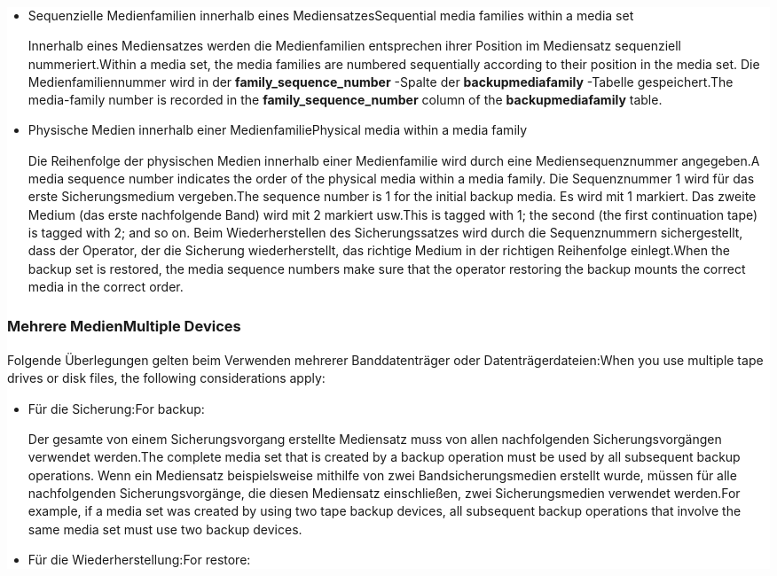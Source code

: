 -   <span data-ttu-id="dd7fa-249">Sequenzielle Medienfamilien innerhalb eines Mediensatzes</span><span class="sxs-lookup"><span data-stu-id="dd7fa-249">Sequential media families within a media set</span></span>

     <span data-ttu-id="dd7fa-250">Innerhalb eines Mediensatzes werden die Medienfamilien entsprechen ihrer Position im Mediensatz sequenziell nummeriert.</span><span class="sxs-lookup"><span data-stu-id="dd7fa-250">Within a media set, the media families are numbered sequentially according to their position in the media set.</span></span> <span data-ttu-id="dd7fa-251">Die Medienfamiliennummer wird in der **family_sequence_number** -Spalte der **backupmediafamily** -Tabelle gespeichert.</span><span class="sxs-lookup"><span data-stu-id="dd7fa-251">The media-family number is recorded in the **family_sequence_number** column of the **backupmediafamily** table.</span></span>

-   <span data-ttu-id="dd7fa-252">Physische Medien innerhalb einer Medienfamilie</span><span class="sxs-lookup"><span data-stu-id="dd7fa-252">Physical media within a media family</span></span>

     <span data-ttu-id="dd7fa-253">Die Reihenfolge der physischen Medien innerhalb einer Medienfamilie wird durch eine Mediensequenznummer angegeben.</span><span class="sxs-lookup"><span data-stu-id="dd7fa-253">A media sequence number indicates the order of the physical media within a media family.</span></span> <span data-ttu-id="dd7fa-254">Die Sequenznummer 1 wird für das erste Sicherungsmedium vergeben.</span><span class="sxs-lookup"><span data-stu-id="dd7fa-254">The sequence number is 1 for the initial backup media.</span></span> <span data-ttu-id="dd7fa-255">Es wird mit 1 markiert. Das zweite Medium (das erste nachfolgende Band) wird mit 2 markiert usw.</span><span class="sxs-lookup"><span data-stu-id="dd7fa-255">This is tagged with 1; the second (the first continuation tape) is tagged with 2; and so on.</span></span> <span data-ttu-id="dd7fa-256">Beim Wiederherstellen des Sicherungssatzes wird durch die Sequenznummern sichergestellt, dass der Operator, der die Sicherung wiederherstellt, das richtige Medium in der richtigen Reihenfolge einlegt.</span><span class="sxs-lookup"><span data-stu-id="dd7fa-256">When the backup set is restored, the media sequence numbers make sure that the operator restoring the backup mounts the correct media in the correct order.</span></span>

###  <a name="multiple-devices"></a><a name="MultipleDevices"></a> <span data-ttu-id="dd7fa-257">Mehrere Medien</span><span class="sxs-lookup"><span data-stu-id="dd7fa-257">Multiple Devices</span></span>
 <span data-ttu-id="dd7fa-258">Folgende Überlegungen gelten beim Verwenden mehrerer Banddatenträger oder Datenträgerdateien:</span><span class="sxs-lookup"><span data-stu-id="dd7fa-258">When you use multiple tape drives or disk files, the following considerations apply:</span></span>

-   <span data-ttu-id="dd7fa-259">Für die Sicherung:</span><span class="sxs-lookup"><span data-stu-id="dd7fa-259">For backup:</span></span>

     <span data-ttu-id="dd7fa-260">Der gesamte von einem Sicherungsvorgang erstellte Mediensatz muss von allen nachfolgenden Sicherungsvorgängen verwendet werden.</span><span class="sxs-lookup"><span data-stu-id="dd7fa-260">The complete media set that is created by a backup operation must be used by all subsequent backup operations.</span></span> <span data-ttu-id="dd7fa-261">Wenn ein Mediensatz beispielsweise mithilfe von zwei Bandsicherungsmedien erstellt wurde, müssen für alle nachfolgenden Sicherungsvorgänge, die diesen Mediensatz einschließen, zwei Sicherungsmedien verwendet werden.</span><span class="sxs-lookup"><span data-stu-id="dd7fa-261">For example, if a media set was created by using two tape backup devices, all subsequent backup operations that involve the same media set must use two backup devices.</span></span>

-   <span data-ttu-id="dd7fa-262">Für die Wiederherstellung:</span><span class="sxs-lookup"><span data-stu-id="dd7fa-262">For restore:</span></span>
